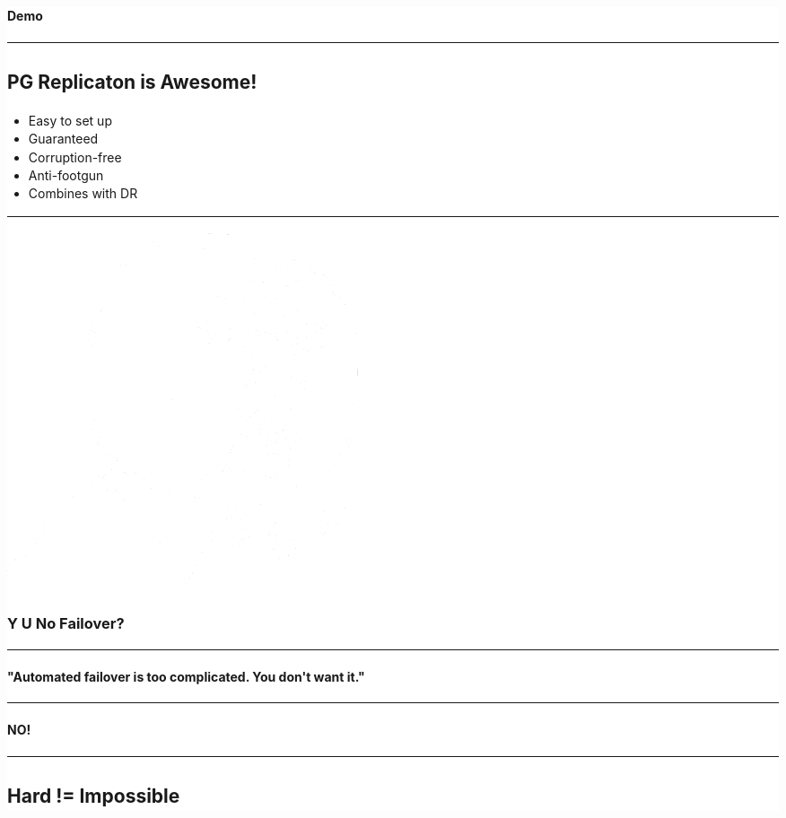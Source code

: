 #### Demo

---

## PG Replicaton is Awesome!

* Easy to set up
* Guaranteed
* Corruption-free
* Anti-footgun
* Combines with DR

---

![y u no guy](y_you_no_failover.png)

### Y U No Failover?

---

#### "Automated failover is too complicated.  You don't want it."

---

#### NO!

---

## Hard != Impossible
